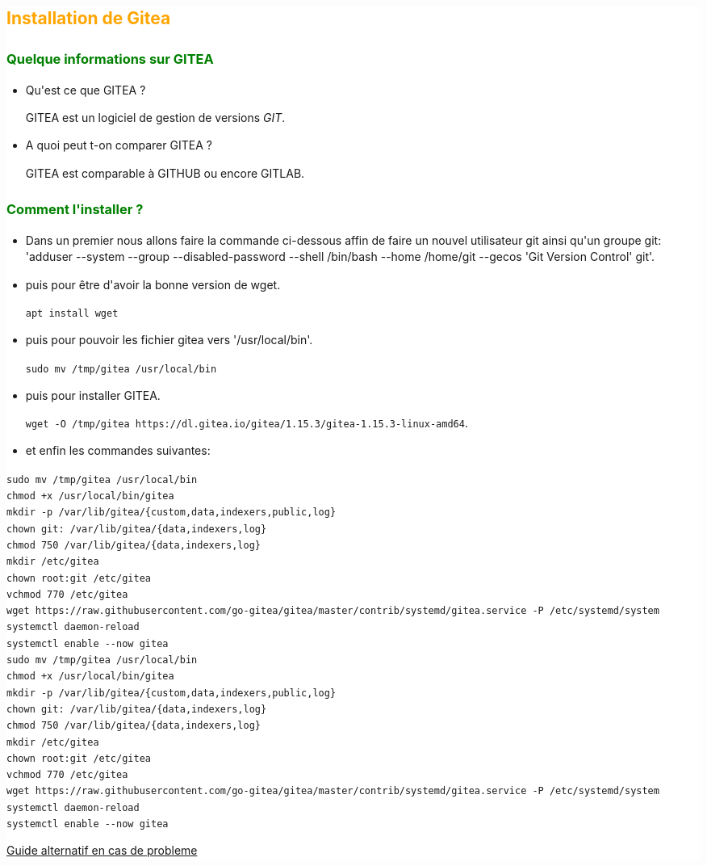 ## <span style='color: orange;'>**Installation de Gitea**</span>

### <span style='color: green;'> **Quelque informations sur GITEA**</span>

- Qu'est ce que GITEA ?

    GITEA est un logiciel de gestion de versions _GIT_.

- A quoi peut t-on comparer GITEA ?

    GITEA est comparable à GITHUB ou encore GITLAB.

### <span style='color: green;'> **Comment l'installer ?**</span>

- Dans un premier nous allons faire la commande ci-dessous affin de faire un nouvel utilisateur git ainsi qu'un groupe git: 
'adduser --system --group --disabled-password --shell /bin/bash --home /home/git --gecos 'Git Version Control' git'.
                
- puis pour être d'avoir la bonne version de wget.

    ```apt install wget```

- puis pour pouvoir les fichier gitea vers '/usr/local/bin'.

    ```sudo mv /tmp/gitea /usr/local/bin```

- puis pour installer GITEA.

    ```wget -O /tmp/gitea https://dl.gitea.io/gitea/1.15.3/gitea-1.15.3-linux-amd64```.

- et enfin les commandes suivantes:

```
sudo mv /tmp/gitea /usr/local/bin
chmod +x /usr/local/bin/gitea
mkdir -p /var/lib/gitea/{custom,data,indexers,public,log}
chown git: /var/lib/gitea/{data,indexers,log}
chmod 750 /var/lib/gitea/{data,indexers,log}
mkdir /etc/gitea
chown root:git /etc/gitea
vchmod 770 /etc/gitea
wget https://raw.githubusercontent.com/go-gitea/gitea/master/contrib/systemd/gitea.service -P /etc/systemd/system
systemctl daemon-reload
systemctl enable --now gitea
sudo mv /tmp/gitea /usr/local/bin
chmod +x /usr/local/bin/gitea
mkdir -p /var/lib/gitea/{custom,data,indexers,public,log}
chown git: /var/lib/gitea/{data,indexers,log}
chmod 750 /var/lib/gitea/{data,indexers,log}
mkdir /etc/gitea
chown root:git /etc/gitea
vchmod 770 /etc/gitea
wget https://raw.githubusercontent.com/go-gitea/gitea/master/contrib/systemd/gitea.service -P /etc/systemd/system
systemctl daemon-reload
systemctl enable --now gitea
```
[Guide alternatif en cas de probleme](https://wiki.crowncloud.net/How_to_Install_Gitea_on_Debian_11)
